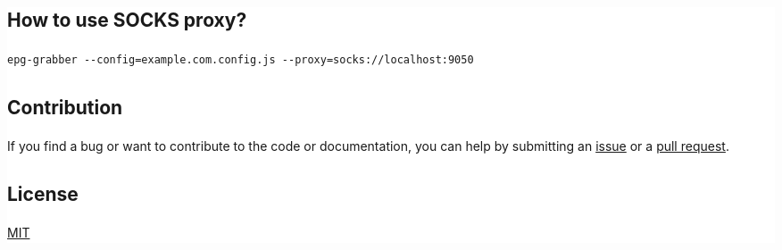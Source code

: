 ## How to use SOCKS proxy?

```
epg-grabber --config=example.com.config.js --proxy=socks://localhost:9050
```

## Contribution

If you find a bug or want to contribute to the code or documentation, you can help by submitting an [issue](https://github.com/freearhey/epg-grabber/issues) or a [pull request](https://github.com/freearhey/epg-grabber/pulls).

## License

[MIT](http://opensource.org/licenses/MIT)
